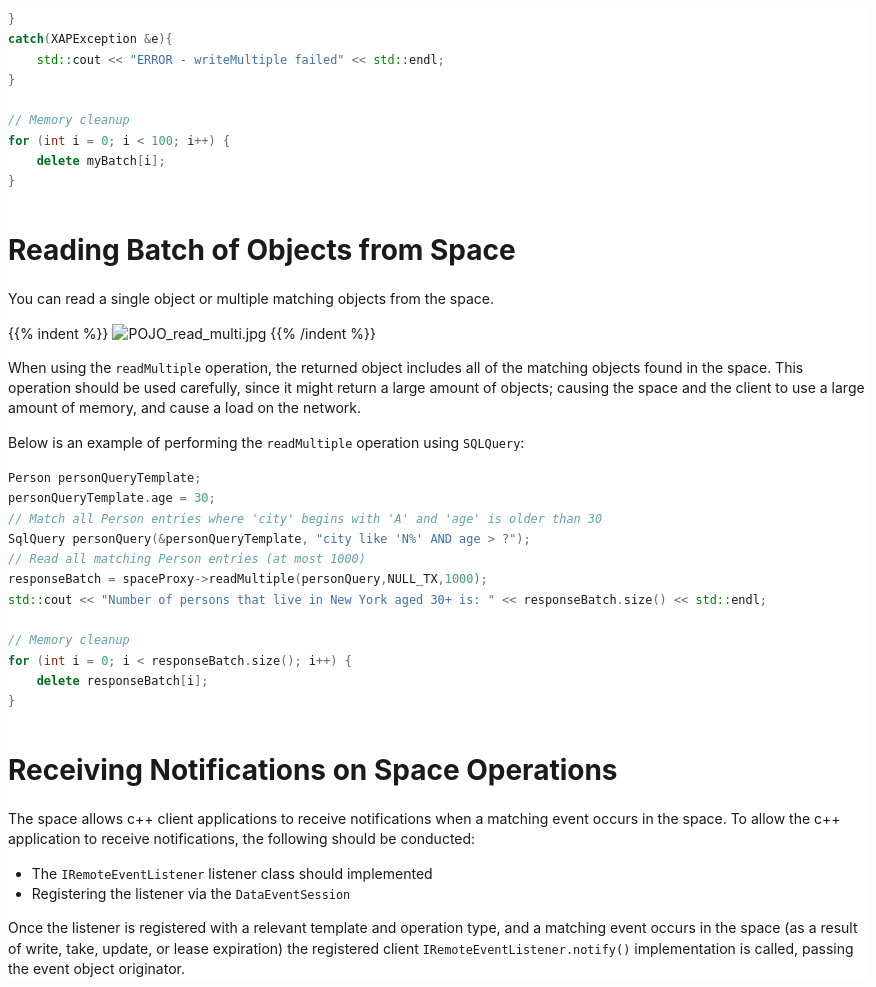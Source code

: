 ```cpp
}
catch(XAPException &e){
	std::cout << "ERROR - writeMultiple failed" << std::endl;
}

// Memory cleanup
for (int i = 0; i < 100; i++) {
	delete myBatch[i];
}
```

# Reading Batch of Objects from Space

You can read a single object or multiple matching objects from the space.

{{% indent %}}
![POJO_read_multi.jpg](/attachment_files/POJO_read_multi.jpg)
{{% /indent %}}

When using the `readMultiple` operation, the returned object includes all of the matching objects found in the space. This operation should be used carefully, since it might return a large amount of objects; causing the space and the client to use a large amount of memory, and cause a load on the network.

Below is an example of performing the `readMultiple` operation using `SQLQuery`:


```cpp
Person personQueryTemplate;
personQueryTemplate.age = 30;
// Match all Person entries where 'city' begins with 'A' and 'age' is older than 30
SqlQuery personQuery(&personQueryTemplate, "city like 'N%' AND age > ?");
// Read all matching Person entries (at most 1000)
responseBatch = spaceProxy->readMultiple(personQuery,NULL_TX,1000);
std::cout << "Number of persons that live in New York aged 30+ is: " << responseBatch.size() << std::endl;

// Memory cleanup
for (int i = 0; i < responseBatch.size(); i++) {
	delete responseBatch[i];
}
```

# Receiving Notifications on Space Operations

The space allows c++ client applications to receive notifications when a matching event occurs in the space. To allow the c++ application to receive notifications, the following should be conducted:

- The `IRemoteEventListener` listener class should implemented
- Registering the listener via the `DataEventSession`

Once the listener is registered with a relevant template and operation type, and a matching event occurs in the space (as a result of write, take, update, or lease expiration) the registered client `IRemoteEventListener.notify()` implementation is called, passing the event object originator.
